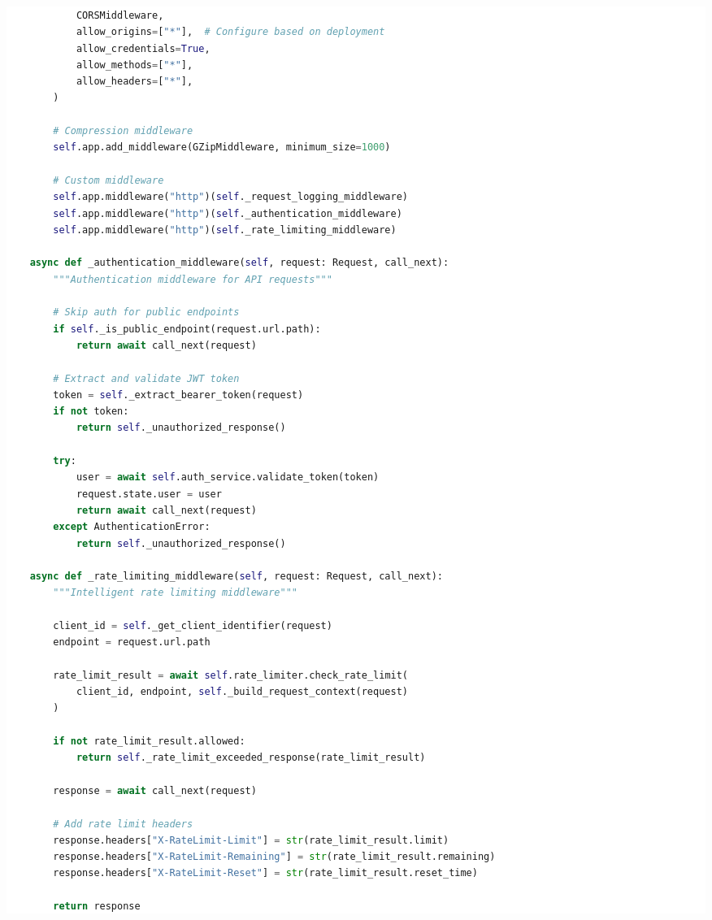 ```python
            CORSMiddleware,
            allow_origins=["*"],  # Configure based on deployment
            allow_credentials=True,
            allow_methods=["*"],
            allow_headers=["*"],
        )
        
        # Compression middleware
        self.app.add_middleware(GZipMiddleware, minimum_size=1000)
        
        # Custom middleware
        self.app.middleware("http")(self._request_logging_middleware)
        self.app.middleware("http")(self._authentication_middleware)
        self.app.middleware("http")(self._rate_limiting_middleware)
    
    async def _authentication_middleware(self, request: Request, call_next):
        """Authentication middleware for API requests"""
        
        # Skip auth for public endpoints
        if self._is_public_endpoint(request.url.path):
            return await call_next(request)
        
        # Extract and validate JWT token
        token = self._extract_bearer_token(request)
        if not token:
            return self._unauthorized_response()
        
        try:
            user = await self.auth_service.validate_token(token)
            request.state.user = user
            return await call_next(request)
        except AuthenticationError:
            return self._unauthorized_response()
    
    async def _rate_limiting_middleware(self, request: Request, call_next):
        """Intelligent rate limiting middleware"""
        
        client_id = self._get_client_identifier(request)
        endpoint = request.url.path
        
        rate_limit_result = await self.rate_limiter.check_rate_limit(
            client_id, endpoint, self._build_request_context(request)
        )
        
        if not rate_limit_result.allowed:
            return self._rate_limit_exceeded_response(rate_limit_result)
        
        response = await call_next(request)
        
        # Add rate limit headers
        response.headers["X-RateLimit-Limit"] = str(rate_limit_result.limit)
        response.headers["X-RateLimit-Remaining"] = str(rate_limit_result.remaining)
        response.headers["X-RateLimit-Reset"] = str(rate_limit_result.reset_time)
        
        return response
```
